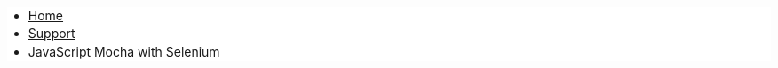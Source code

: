 <nav aria-label="breadcrumbs">
  <ul className="breadcrumbs">
    <li className="breadcrumbs__item">
      <a className="breadcrumbs__link" target="_self" href="https://www.lambdatest.com">
        Home
      </a>
    </li>
    <li className="breadcrumbs__item">
      <a className="breadcrumbs__link" target="_self" href="https://www.lambdatest.com/support/docs/">
        Support
      </a>
    </li>
    <li className="breadcrumbs__item breadcrumbs__item--active">
      <span className="breadcrumbs__link">
       JavaScript Mocha with Selenium
      </span>
    </li>
  </ul>
</nav>